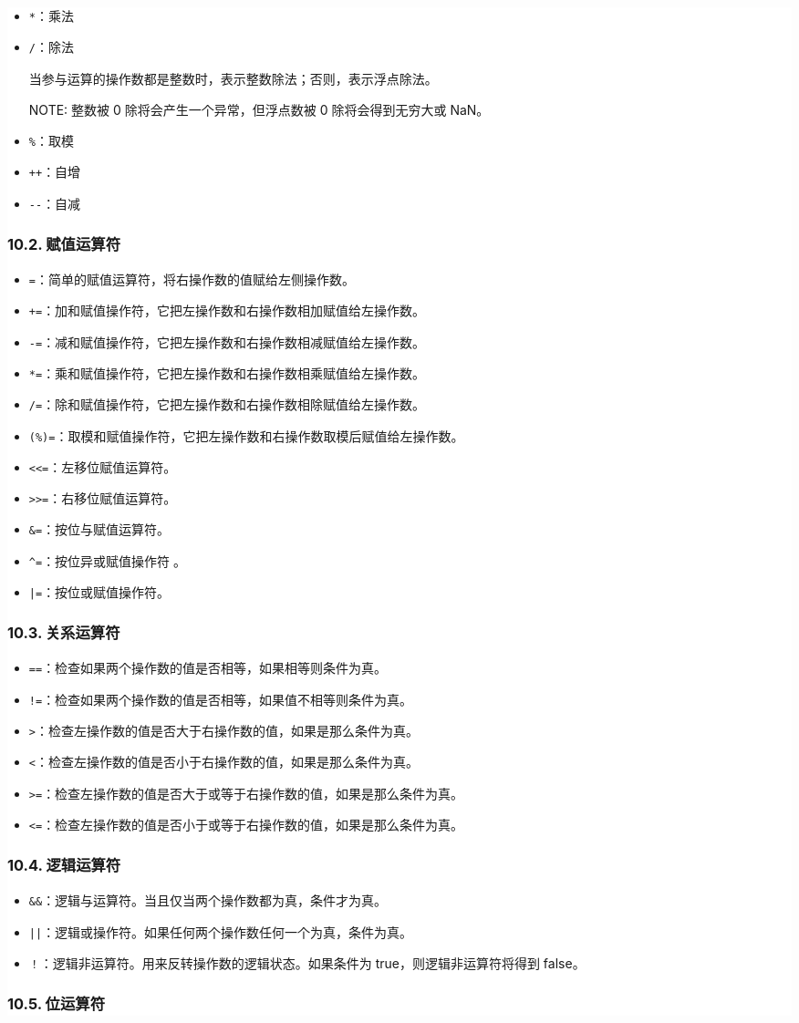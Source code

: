 - `*`：乘法

- `/`：除法

  当参与运算的操作数都是整数时，表示整数除法；否则，表示浮点除法。

  NOTE: 整数被 0 除将会产生一个异常，但浮点数被 0 除将会得到无穷大或 NaN。

- `%`：取模

- `++`：自增

- `--`：自减

### 10.2. 赋值运算符

- `=`：简单的赋值运算符，将右操作数的值赋给左侧操作数。

- `+=`：加和赋值操作符，它把左操作数和右操作数相加赋值给左操作数。

- `-=`：减和赋值操作符，它把左操作数和右操作数相减赋值给左操作数。

- `*=`：乘和赋值操作符，它把左操作数和右操作数相乘赋值给左操作数。

- `/=`：除和赋值操作符，它把左操作数和右操作数相除赋值给左操作数。

- `(%)=`：取模和赋值操作符，它把左操作数和右操作数取模后赋值给左操作数。

- `<<=`：左移位赋值运算符。

- `>>=`：右移位赋值运算符。

- `&=`：按位与赋值运算符。

- `^=`：按位异或赋值操作符	。

- `|=`：按位或赋值操作符。

### 10.3. 关系运算符

- `==`：检查如果两个操作数的值是否相等，如果相等则条件为真。

- `!=`：检查如果两个操作数的值是否相等，如果值不相等则条件为真。

- `>`：检查左操作数的值是否大于右操作数的值，如果是那么条件为真。

- `<`：检查左操作数的值是否小于右操作数的值，如果是那么条件为真。

- `>=`：检查左操作数的值是否大于或等于右操作数的值，如果是那么条件为真。	

- `<=`：检查左操作数的值是否小于或等于右操作数的值，如果是那么条件为真。	

### 10.4. 逻辑运算符

- `&&`：逻辑与运算符。当且仅当两个操作数都为真，条件才为真。

- `||`：逻辑或操作符。如果任何两个操作数任何一个为真，条件为真。

- `！`：逻辑非运算符。用来反转操作数的逻辑状态。如果条件为 true，则逻辑非运算符将得到 false。

### 10.5. 位运算符
